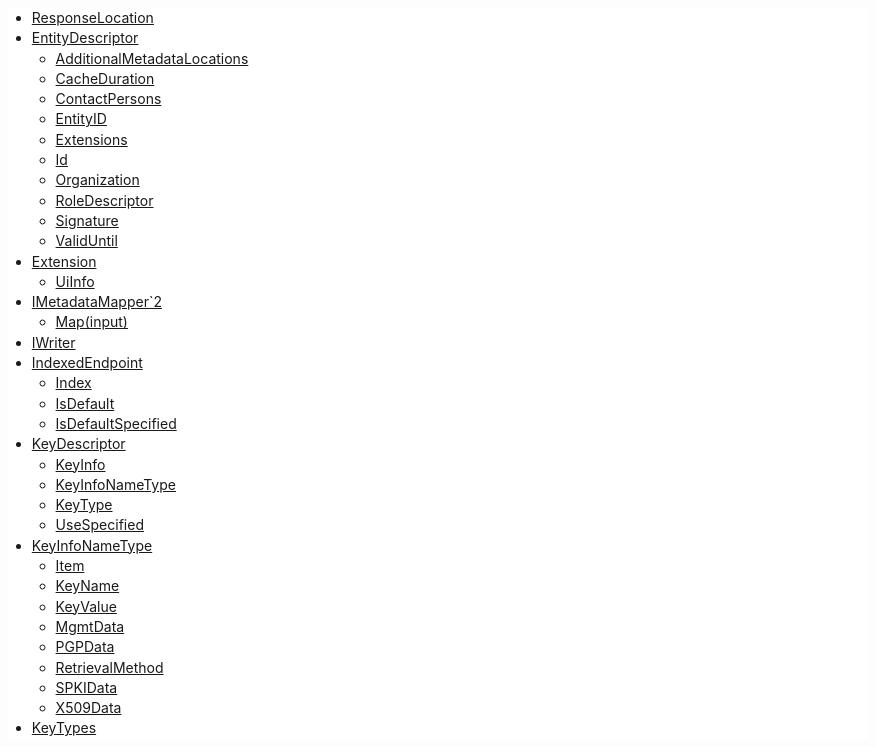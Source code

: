   - [ResponseLocation](#P-Saml-MetadataBuilder-Endpoint-ResponseLocation 'Saml.MetadataBuilder.Endpoint.ResponseLocation')
- [EntityDescriptor](#T-Saml-MetadataBuilder-EntityDescriptor 'Saml.MetadataBuilder.EntityDescriptor')
  - [AdditionalMetadataLocations](#P-Saml-MetadataBuilder-EntityDescriptor-AdditionalMetadataLocations 'Saml.MetadataBuilder.EntityDescriptor.AdditionalMetadataLocations')
  - [CacheDuration](#P-Saml-MetadataBuilder-EntityDescriptor-CacheDuration 'Saml.MetadataBuilder.EntityDescriptor.CacheDuration')
  - [ContactPersons](#P-Saml-MetadataBuilder-EntityDescriptor-ContactPersons 'Saml.MetadataBuilder.EntityDescriptor.ContactPersons')
  - [EntityID](#P-Saml-MetadataBuilder-EntityDescriptor-EntityID 'Saml.MetadataBuilder.EntityDescriptor.EntityID')
  - [Extensions](#P-Saml-MetadataBuilder-EntityDescriptor-Extensions 'Saml.MetadataBuilder.EntityDescriptor.Extensions')
  - [Id](#P-Saml-MetadataBuilder-EntityDescriptor-Id 'Saml.MetadataBuilder.EntityDescriptor.Id')
  - [Organization](#P-Saml-MetadataBuilder-EntityDescriptor-Organization 'Saml.MetadataBuilder.EntityDescriptor.Organization')
  - [RoleDescriptor](#P-Saml-MetadataBuilder-EntityDescriptor-RoleDescriptor 'Saml.MetadataBuilder.EntityDescriptor.RoleDescriptor')
  - [Signature](#P-Saml-MetadataBuilder-EntityDescriptor-Signature 'Saml.MetadataBuilder.EntityDescriptor.Signature')
  - [ValidUntil](#P-Saml-MetadataBuilder-EntityDescriptor-ValidUntil 'Saml.MetadataBuilder.EntityDescriptor.ValidUntil')
- [Extension](#T-Saml-MetadataBuilder-Extension 'Saml.MetadataBuilder.Extension')
  - [UiInfo](#P-Saml-MetadataBuilder-Extension-UiInfo 'Saml.MetadataBuilder.Extension.UiInfo')
- [IMetadataMapper\`2](#T-Saml-MetadataBuilder-IMetadataMapper`2 'Saml.MetadataBuilder.IMetadataMapper`2')
  - [Map(input)](#M-Saml-MetadataBuilder-IMetadataMapper`2-Map-`0- 'Saml.MetadataBuilder.IMetadataMapper`2.Map(`0)')
- [IWriter](#T-Saml-MetadataBuilder-IWriter 'Saml.MetadataBuilder.IWriter')
- [IndexedEndpoint](#T-Saml-MetadataBuilder-IndexedEndpoint 'Saml.MetadataBuilder.IndexedEndpoint')
  - [Index](#P-Saml-MetadataBuilder-IndexedEndpoint-Index 'Saml.MetadataBuilder.IndexedEndpoint.Index')
  - [IsDefault](#P-Saml-MetadataBuilder-IndexedEndpoint-IsDefault 'Saml.MetadataBuilder.IndexedEndpoint.IsDefault')
  - [IsDefaultSpecified](#P-Saml-MetadataBuilder-IndexedEndpoint-IsDefaultSpecified 'Saml.MetadataBuilder.IndexedEndpoint.IsDefaultSpecified')
- [KeyDescriptor](#T-Saml-MetadataBuilder-KeyDescriptor 'Saml.MetadataBuilder.KeyDescriptor')
  - [KeyInfo](#P-Saml-MetadataBuilder-KeyDescriptor-KeyInfo 'Saml.MetadataBuilder.KeyDescriptor.KeyInfo')
  - [KeyInfoNameType](#P-Saml-MetadataBuilder-KeyDescriptor-KeyInfoNameType 'Saml.MetadataBuilder.KeyDescriptor.KeyInfoNameType')
  - [KeyType](#P-Saml-MetadataBuilder-KeyDescriptor-KeyType 'Saml.MetadataBuilder.KeyDescriptor.KeyType')
  - [UseSpecified](#P-Saml-MetadataBuilder-KeyDescriptor-UseSpecified 'Saml.MetadataBuilder.KeyDescriptor.UseSpecified')
- [KeyInfoNameType](#T-Saml-MetadataBuilder-KeyInfoNameType 'Saml.MetadataBuilder.KeyInfoNameType')
  - [Item](#F-Saml-MetadataBuilder-KeyInfoNameType-Item 'Saml.MetadataBuilder.KeyInfoNameType.Item')
  - [KeyName](#F-Saml-MetadataBuilder-KeyInfoNameType-KeyName 'Saml.MetadataBuilder.KeyInfoNameType.KeyName')
  - [KeyValue](#F-Saml-MetadataBuilder-KeyInfoNameType-KeyValue 'Saml.MetadataBuilder.KeyInfoNameType.KeyValue')
  - [MgmtData](#F-Saml-MetadataBuilder-KeyInfoNameType-MgmtData 'Saml.MetadataBuilder.KeyInfoNameType.MgmtData')
  - [PGPData](#F-Saml-MetadataBuilder-KeyInfoNameType-PGPData 'Saml.MetadataBuilder.KeyInfoNameType.PGPData')
  - [RetrievalMethod](#F-Saml-MetadataBuilder-KeyInfoNameType-RetrievalMethod 'Saml.MetadataBuilder.KeyInfoNameType.RetrievalMethod')
  - [SPKIData](#F-Saml-MetadataBuilder-KeyInfoNameType-SPKIData 'Saml.MetadataBuilder.KeyInfoNameType.SPKIData')
  - [X509Data](#F-Saml-MetadataBuilder-KeyInfoNameType-X509Data 'Saml.MetadataBuilder.KeyInfoNameType.X509Data')
- [KeyTypes](#T-Saml-MetadataBuilder-Constants-KeyTypes 'Saml.MetadataBuilder.Constants.KeyTypes')